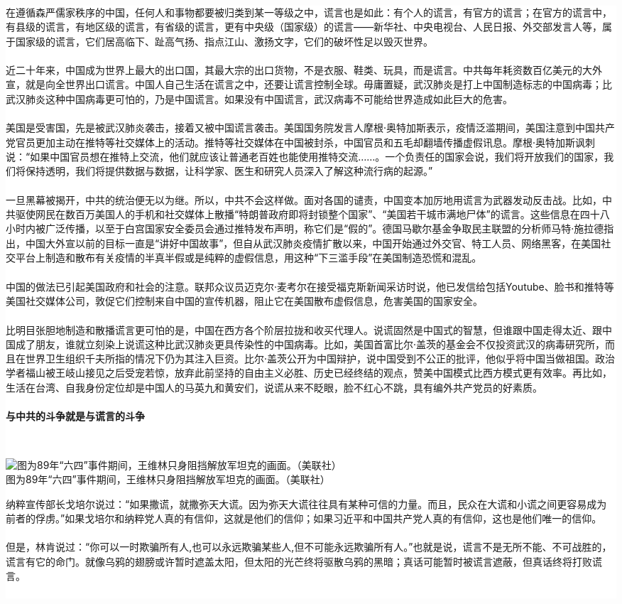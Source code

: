    </div>
  </div>
 </p>
 <p>
  在遵循森严儒家秩序的中国，任何人和事物都要被归类到某一等级之中，谎言也是如此：有个人的谎言，有官方的谎言；在官方的谎言中，有县级的谎言，有地区级的谎言，有省级的谎言，更有中央级（国家级）的谎言——新华社、中央电视台、人民日报、外交部发言人等，属于国家级的谎言，它们居高临下、趾高气扬、指点江山、激扬文字，它们的破坏性足以毁灭世界。
  <br/>
  <br/>
  近二十年来，中国成为世界上最大的出口国，其最大宗的出口货物，不是衣服、鞋类、玩具，而是谎言。中共每年耗资数百亿美元的大外宣，就是向全世界出口谎言。中国人自己生活在谎言之中，还要让谎言控制全球。毋庸置疑，武汉肺炎是打上中国制造标志的中国病毒；比武汉肺炎这种中国病毒更可怕的，乃是中国谎言。如果没有中国谎言，武汉病毒不可能给世界造成如此巨大的危害。
  <br/>
  <br/>
  美国是受害国，先是被武汉肺炎袭击，接着又被中国谎言袭击。美国国务院发言人摩根·奥特加斯表示，疫情泛滥期间，美国注意到中国共产党官员更加主动在推特等社交媒体上的活动。推特等社交媒体在中国被封杀，中国官员和五毛却翻墙传播虚假讯息。摩根·奥特加斯讽刺说：“如果中国官员想在推特上交流，他们就应该让普通老百姓也能使用推特交流……。一个负责任的国家会说，我们将开放我们的国家，我们将保持透明，我们将提供数据与数据，让科学家、医生和研究人员深入了解这种流行病的起源。”
  <br/>
  <br/>
  一旦黑幕被揭开，中共的统治便无以为继。所以，中共不会这样做。面对各国的谴责，中国变本加厉地用谎言为武器发动反击战。比如，中共驱使网民在数百万美国人的手机和社交媒体上散播“特朗普政府即将封锁整个国家”、“美国若干城市满地尸体”的谎言。这些信息在四十八小时内被广泛传播，以至于白宫国家安全委员会通过推特发布声明，称它们是“假的”。德国马歇尔基金争取民主联盟的分析师马特·施拉德指出，中国大外宣以前的目标一直是“讲好中国故事”，但自从武汉肺炎疫情扩散以来，中国开始通过外交官、特工人员、网络黑客，在美国社交平台上制造和散布有关疫情的半真半假或是纯粹的虚假信息，用这种“下三滥手段”在美国制造恐慌和混乱。
  <br/>
  <br/>
  中国的做法已引起美国政府和社会的注意。联邦众议员迈克尔·麦考尔在接受福克斯新闻采访时说，他已发信给包括Youtube、脸书和推特等美国社交媒体公司，敦促它们控制来自中国的宣传机器，阻止它在美国散布虚假信息，危害美国的国家安全。
  <br/>
  <br/>
  比明目张胆地制造和散播谎言更可怕的是，中国在西方各个阶层拉拢和收买代理人。说谎固然是中国式的智慧，但谁跟中国走得太近、跟中国成了朋友，谁就立刻染上说谎这种比武汉肺炎更具传染性的中国病毒。比如，美国首富比尔·盖茨的基金会不仅投资武汉的病毒研究所，而且在世界卫生组织千夫所指的情况下仍为其注入巨资。比尔·盖茨公开为中国辩护，说中国受到不公正的批评，他似乎将中国当做祖国。政治学者福山被王岐山接见之后受宠若惊，放弃此前坚持的自由主义必胜、历史已经终结的观点，赞美中国模式比西方模式更有效率。再比如，生活在台湾、自我身份定位却是中国人的马英九和黄安们，说谎从来不眨眼，脸不红心不跳，具有编外共产党员的好素质。
  <br/>
  <b>
   <br/>
   与中共的斗争就是与谎言的斗争
  </b>
 </p>
 <p>
  <b>
  </b>
  <br/>
  <div class="image-inline captioned" style="width:622px;">
   <div style="width:622px;">
    <img alt="图为89年“六四”事件期间，王维林只身阻挡解放军坦克的画面。（美联社）" src="https://www.rfa.org/mandarin/ytbdzhuantixilie/wodeliusi/wy-05272019110238.html/wy527g.jpg" title="图为89年“六四”事件期间，王维林只身阻挡解放军坦克的画面。（美联社）"/>
   </div>
   <div class="image-caption">
    <span style="width:622px;">
     图为89年“六四”事件期间，王维林只身阻挡解放军坦克的画面。（美联社）
    </span>
    <span class="copyright">
    </span>
   </div>
  </div>
 </p>
 <p>
  纳粹宣传部长戈培尔说过：“如果撒谎，就撒弥天大谎。因为弥天大谎往往具有某种可信的力量。而且，民众在大谎和小谎之间更容易成为前者的俘虏。”如果戈培尔和纳粹党人真的有信仰，这就是他们的信仰；如果习近平和中国共产党人真的有信仰，这也是他们唯一的信仰。
  <br/>
  <br/>
  但是，林肯说过：“你可以一时欺骗所有人,也可以永远欺骗某些人,但不可能永远欺骗所有人。”也就是说，谎言不是无所不能、不可战胜的，谎言有它的命门。就像乌鸦的翅膀或许暂时遮盖太阳，但太阳的光芒终将驱散乌鸦的黑暗；真话可能暂时被谎言遮蔽，但真话终将打败谎言。
  <br/>
  <br/>